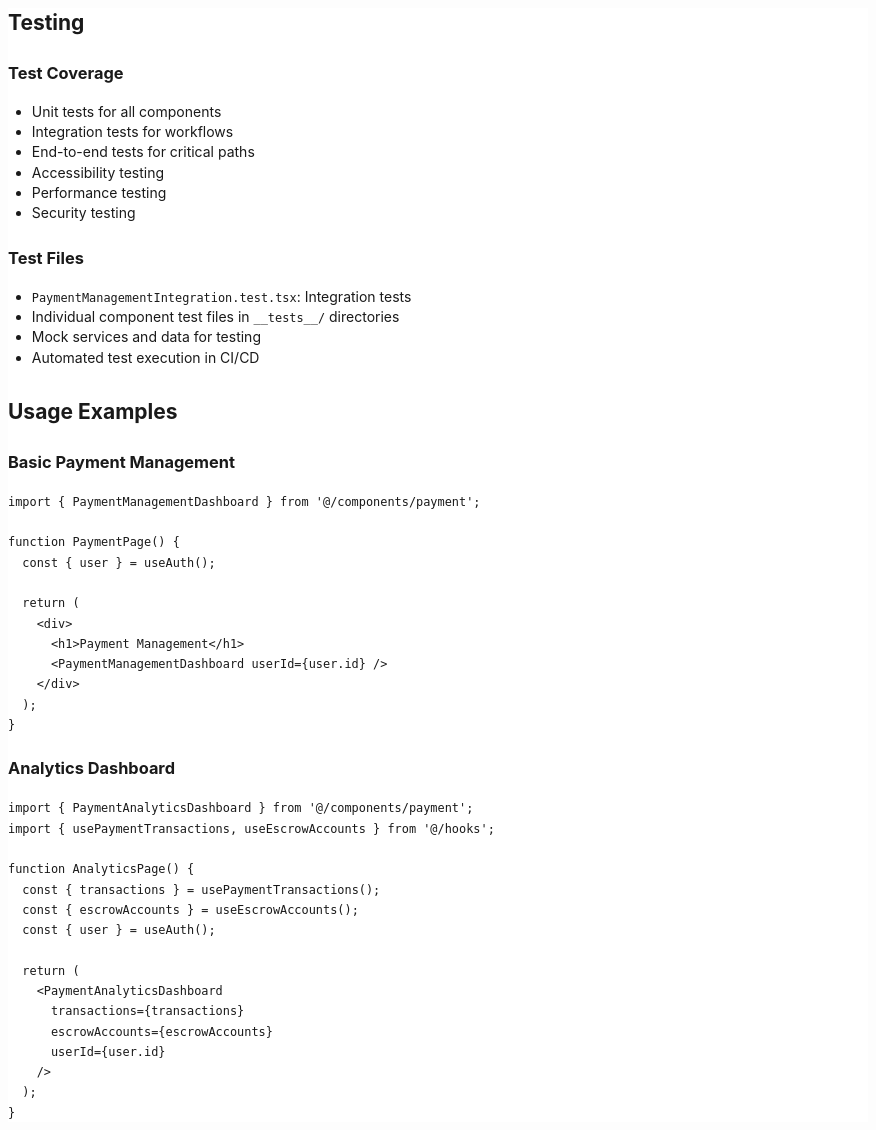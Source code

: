 ## Testing

### Test Coverage
- Unit tests for all components
- Integration tests for workflows
- End-to-end tests for critical paths
- Accessibility testing
- Performance testing
- Security testing

### Test Files
- `PaymentManagementIntegration.test.tsx`: Integration tests
- Individual component test files in `__tests__/` directories
- Mock services and data for testing
- Automated test execution in CI/CD

## Usage Examples

### Basic Payment Management
```tsx
import { PaymentManagementDashboard } from '@/components/payment';

function PaymentPage() {
  const { user } = useAuth();
  
  return (
    <div>
      <h1>Payment Management</h1>
      <PaymentManagementDashboard userId={user.id} />
    </div>
  );
}
```

### Analytics Dashboard
```tsx
import { PaymentAnalyticsDashboard } from '@/components/payment';
import { usePaymentTransactions, useEscrowAccounts } from '@/hooks';

function AnalyticsPage() {
  const { transactions } = usePaymentTransactions();
  const { escrowAccounts } = useEscrowAccounts();
  const { user } = useAuth();
  
  return (
    <PaymentAnalyticsDashboard
      transactions={transactions}
      escrowAccounts={escrowAccounts}
      userId={user.id}
    />
  );
}
```
